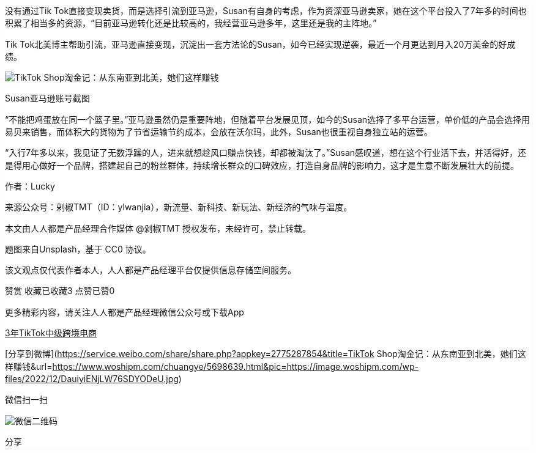 没有通过Tik Tok直接变现卖货，而是选择引流到亚马逊，Susan有自身的考虑，作为资深亚马逊卖家，她在这个平台投入了7年多的时间也积累了相当多的资源，“目前亚马逊转化还是比较高的，我经营亚马逊多年，这里还是我的主阵地。”

Tik Tok北美博主帮助引流，亚马逊直接变现，沉淀出一套方法论的Susan，如今已经实现逆袭，最近一个月更达到月入20万美金的好成绩。

![TikTok Shop淘金记：从东南亚到北美，她们这样赚钱](https://image.woshipm.com/wp-files/2022/12/aNF7ZmPrTDNi4oBBs39i.png)

Susan亚马逊账号截图

“不能把鸡蛋放在同一个篮子里。”亚马逊虽然仍是重要阵地，但随着平台发展见顶，如今的Susan选择了多平台运营，单价低的产品会选择用易贝来销售，而体积大的货物为了节省运输节约成本，会放在沃尔玛，此外，Susan也很重视自身独立站的运营。

“入行7年多以来，我见证了无数浮躁的人，进来就想趁风口赚点快钱，却都被淘汰了。”Susan感叹道，想在这个行业活下去，并活得好，还是得用心做好一个品牌，搭建起自己的粉丝群体，持续增长群众的口碑效应，打造自身品牌的影响力，这才是生意不断发展壮大的前提。

作者：Lucky

来源公众号：剁椒TMT（ID：ylwanjia），新流量、新科技、新玩法、新经济的气味与温度。

本文由人人都是产品经理合作媒体 @剁椒TMT 授权发布，未经许可，禁止转载。

题图来自Unsplash，基于 CC0 协议。

该文观点仅代表作者本人，人人都是产品经理平台仅提供信息存储空间服务。

赞赏 收藏已收藏3 点赞已赞0

更多精彩内容，请关注人人都是产品经理微信公众号或下载App

[3年](https://www.woshipm.com/tag/3%e5%b9%b4)[TikTok](https://www.woshipm.com/tag/tiktok)[中级](https://www.woshipm.com/tag/%e4%b8%ad%e7%ba%a7)[跨境电商](https://www.woshipm.com/tag/%e8%b7%a8%e5%a2%83%e7%94%b5%e5%95%86)

[分享到微博](https://service.weibo.com/share/share.php?appkey=2775287854&title=TikTok Shop淘金记：从东南亚到北美，她们这样赚钱&url=https://www.woshipm.com/chuangye/5698639.html&pic=https://image.woshipm.com/wp-files/2022/12/DauiyiENjLW76SDYODeU.jpg)

微信扫一扫

![微信二维码](https://api.pwmqr.com/qrcode/create/?url=https://www.woshipm.com/chuangye/5698639.html)

分享